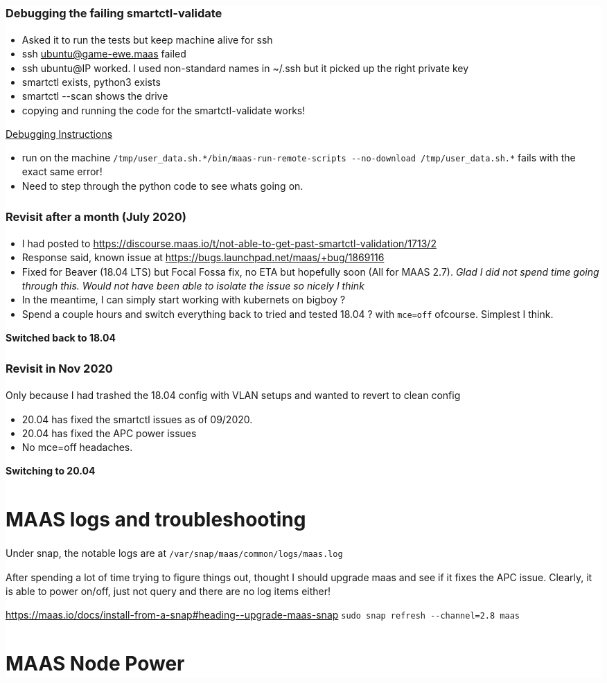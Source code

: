 ### Debugging the failing smartctl-validate

- Asked it to run the tests but keep machine alive for ssh
- ssh ubuntu@game-ewe.maas failed
- ssh ubuntu@IP worked. I used non-standard names in ~/.ssh but it picked up the right private key
- smartctl exists, python3 exists
- smartctl --scan shows the drive
- copying and running the code for the smartctl-validate works!

 [Debugging Instructions](https://maas.io/docs/commissioning-and-hardware-testing-scripts#heading--environment-variables)
   
- run on the machine `/tmp/user_data.sh.*/bin/maas-run-remote-scripts --no-download /tmp/user_data.sh.*` fails with the exact same error!
- Need to step through the python code to see whats going on.
 

### Revisit after a month (July 2020)
  
- I had posted to https://discourse.maas.io/t/not-able-to-get-past-smartctl-validation/1713/2
- Response said, known issue at https://bugs.launchpad.net/maas/+bug/1869116
- Fixed for Beaver (18.04 LTS) but Focal Fossa fix, no ETA but hopefully soon (All for MAAS 2.7). *Glad I did not spend time going through this. Would not have been able to isolate the issue so nicely I think*
- In the meantime, I can simply start working with kubernets on bigboy ?
- Spend a couple hours and switch everything back to tried and tested 18.04 ? with `mce=off` ofcourse. Simplest I think.


**Switched back to 18.04**

### Revisit in Nov 2020

Only because I had trashed the 18.04 config with VLAN setups and wanted to revert to clean config

- 20.04 has fixed the smartctl issues as of 09/2020.
- 20.04 has fixed the APC power issues
- No mce=off headaches.
 
 **Switching to 20.04**

# MAAS logs and troubleshooting

Under snap, the notable logs are at `/var/snap/maas/common/logs/maas.log`

After spending a lot of time trying to figure things out, thought I should upgrade maas and see if it fixes the APC issue. Clearly, it is able to power on/off, just not query and there are no log items either!

https://maas.io/docs/install-from-a-snap#heading--upgrade-maas-snap
 `sudo snap refresh --channel=2.8 maas`

# MAAS Node Power
